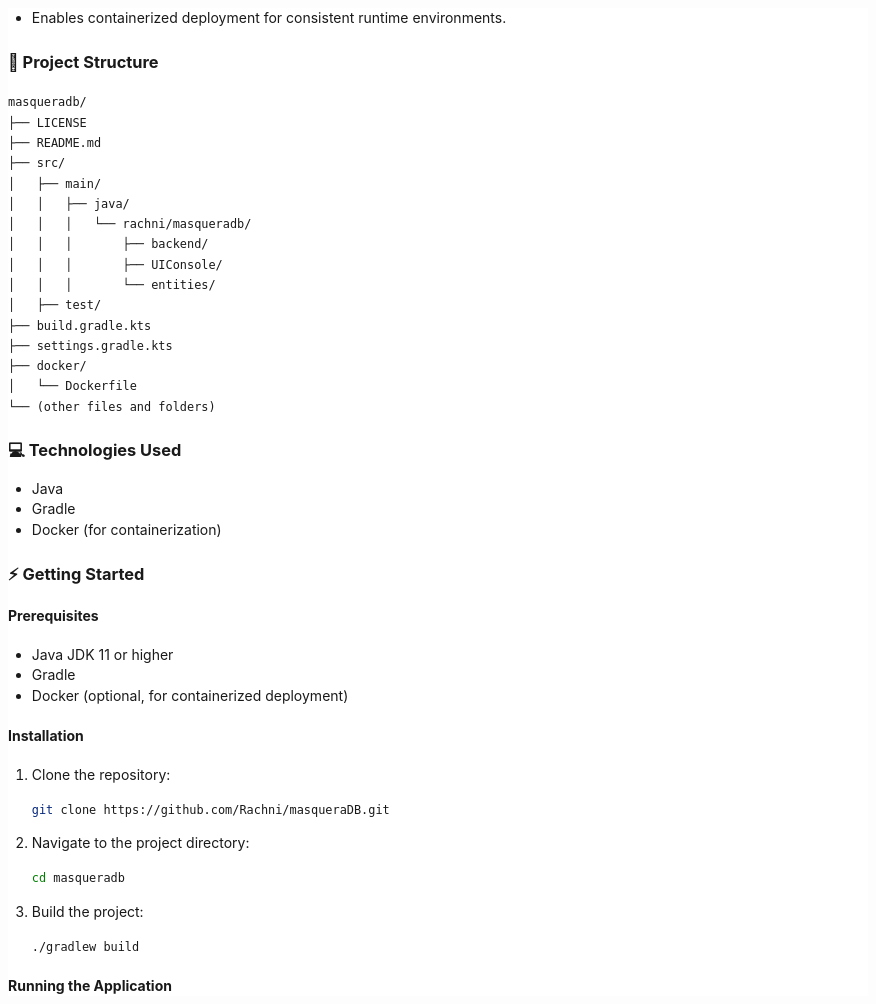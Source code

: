    - Enables containerized deployment for consistent runtime environments.

### 📁 Project Structure

```plaintext
masqueradb/
├── LICENSE
├── README.md
├── src/
│   ├── main/
│   │   ├── java/
│   │   │   └── rachni/masqueradb/
│   │   │       ├── backend/
│   │   │       ├── UIConsole/
│   │   │       └── entities/
│   ├── test/
├── build.gradle.kts
├── settings.gradle.kts
├── docker/
│   └── Dockerfile
└── (other files and folders)
```

### 💻 Technologies Used

- Java
- Gradle
- Docker (for containerization)

### ⚡ Getting Started

#### Prerequisites

- Java JDK 11 or higher
- Gradle
- Docker (optional, for containerized deployment)

#### Installation

1. Clone the repository:
   ```bash
   git clone https://github.com/Rachni/masqueraDB.git
   ```
2. Navigate to the project directory:
   ```bash
   cd masqueradb
   ```
3. Build the project:
   ```bash
   ./gradlew build
   ```

#### Running the Application
